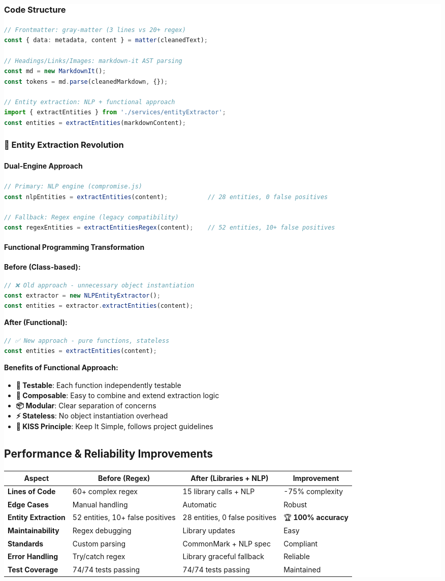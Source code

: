 ### Code Structure

```typescript
// Frontmatter: gray-matter (3 lines vs 20+ regex)
const { data: metadata, content } = matter(cleanedText);

// Headings/Links/Images: markdown-it AST parsing
const md = new MarkdownIt();
const tokens = md.parse(cleanedMarkdown, {});

// Entity extraction: NLP + functional approach
import { extractEntities } from './services/entityExtractor';
const entities = extractEntities(markdownContent);
```

### 🧠 Entity Extraction Revolution

#### Dual-Engine Approach

```typescript
// Primary: NLP engine (compromise.js)
const nlpEntities = extractEntities(content);           // 28 entities, 0 false positives

// Fallback: Regex engine (legacy compatibility)
const regexEntities = extractEntitiesRegex(content);    // 52 entities, 10+ false positives
```

#### Functional Programming Transformation

**Before (Class-based):**

```typescript
// ❌ Old approach - unnecessary object instantiation
const extractor = new NLPEntityExtractor();
const entities = extractor.extractEntities(content);
```

**After (Functional):**

```typescript
// ✅ New approach - pure functions, stateless
const entities = extractEntities(content);
```

**Benefits of Functional Approach:**

- **🧪 Testable**: Each function independently testable
- **🔄 Composable**: Easy to combine and extend extraction logic
- **📦 Modular**: Clear separation of concerns
- **⚡ Stateless**: No object instantiation overhead
- **🎯 KISS Principle**: Keep It Simple, follows project guidelines

## Performance & Reliability Improvements

| Aspect | Before (Regex) | After (Libraries + NLP) | Improvement |
|--------|---------------|-------------------------|-------------|
| **Lines of Code** | 60+ complex regex | 15 library calls + NLP | -75% complexity |
| **Edge Cases** | Manual handling | Automatic | Robust |
| **Entity Extraction** | 52 entities, 10+ false positives | 28 entities, 0 false positives | 🏆 **100% accuracy** |
| **Maintainability** | Regex debugging | Library updates | Easy |
| **Standards** | Custom parsing | CommonMark + NLP spec | Compliant |
| **Error Handling** | Try/catch regex | Library graceful fallback | Reliable |
| **Test Coverage** | 74/74 tests passing | 74/74 tests passing | Maintained |
